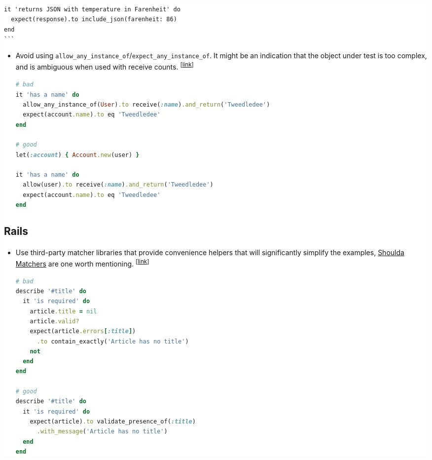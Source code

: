     it 'returns JSON with temperature in Farenheit' do
      expect(response).to include_json(farenheit: 86)
    end
    ```

  * <a name="any_instance_of"></a>
    Avoid using `allow_any_instance_of`/`expect_any_instance_of`. It
    might be an indication that the object under test is too complex,
    and is ambiguous when used with receive counts.
    <sup>[[link](#any_instance_of)]</sup>

    ```ruby
    # bad
    it 'has a name' do
      allow_any_instance_of(User).to receive(:name).and_return('Tweedledee')
      expect(account.name).to eq 'Tweedledee'
    end

    # good
    let(:account) { Account.new(user) }

    it 'has a name' do
      allow(user).to receive(:name).and_return('Tweedledee')
      expect(account.name).to eq 'Tweedledee'
    end
    ```

## Rails

  * <a name="matcher-libraries"></a>
    Use third-party matcher libraries that provide convenience helpers
    that will significantly simplify the examples, [Shoulda Matchers](https://github.com/thoughtbot/shoulda-matchers)
    are one worth mentioning.
    <sup>[[link](#matcher-libraries)]</sup>

    ```ruby
    # bad
    describe '#title' do
      it 'is required' do
        article.title = nil
        article.valid?
        expect(article.errors[:title])
          .to contain_exactly('Article has no title')
        not
      end
    end

    # good
    describe '#title' do
      it 'is required' do
        expect(article).to validate_presence_of(:title)
          .with_message('Article has no title')
      end
    end
    ```
